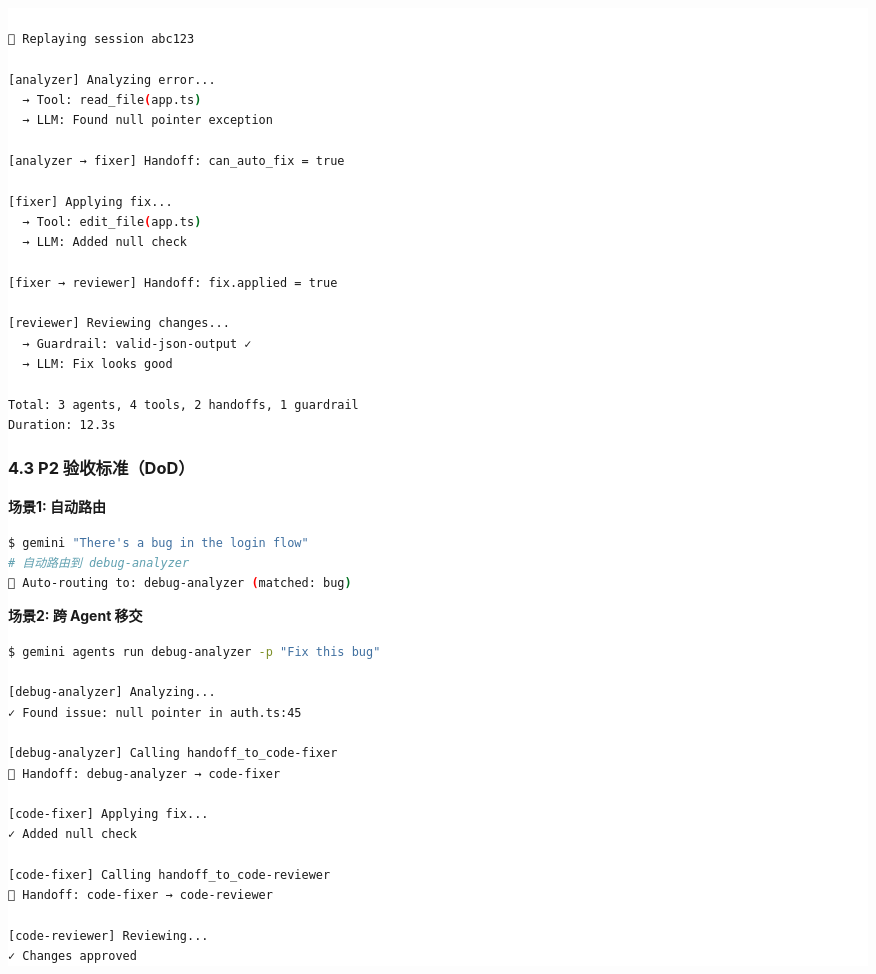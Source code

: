 ```bash

🔄 Replaying session abc123

[analyzer] Analyzing error...
  → Tool: read_file(app.ts)
  → LLM: Found null pointer exception

[analyzer → fixer] Handoff: can_auto_fix = true

[fixer] Applying fix...
  → Tool: edit_file(app.ts)
  → LLM: Added null check

[fixer → reviewer] Handoff: fix.applied = true

[reviewer] Reviewing changes...
  → Guardrail: valid-json-output ✓
  → LLM: Fix looks good

Total: 3 agents, 4 tools, 2 handoffs, 1 guardrail
Duration: 12.3s
```

### 4.3 P2 验收标准（DoD）

**场景1: 自动路由**
```bash
$ gemini "There's a bug in the login flow"
# 自动路由到 debug-analyzer
🤖 Auto-routing to: debug-analyzer (matched: bug)
```

**场景2: 跨 Agent 移交**
```bash
$ gemini agents run debug-analyzer -p "Fix this bug"

[debug-analyzer] Analyzing...
✓ Found issue: null pointer in auth.ts:45

[debug-analyzer] Calling handoff_to_code-fixer
🔄 Handoff: debug-analyzer → code-fixer

[code-fixer] Applying fix...
✓ Added null check

[code-fixer] Calling handoff_to_code-reviewer
🔄 Handoff: code-fixer → code-reviewer

[code-reviewer] Reviewing...
✓ Changes approved
```
